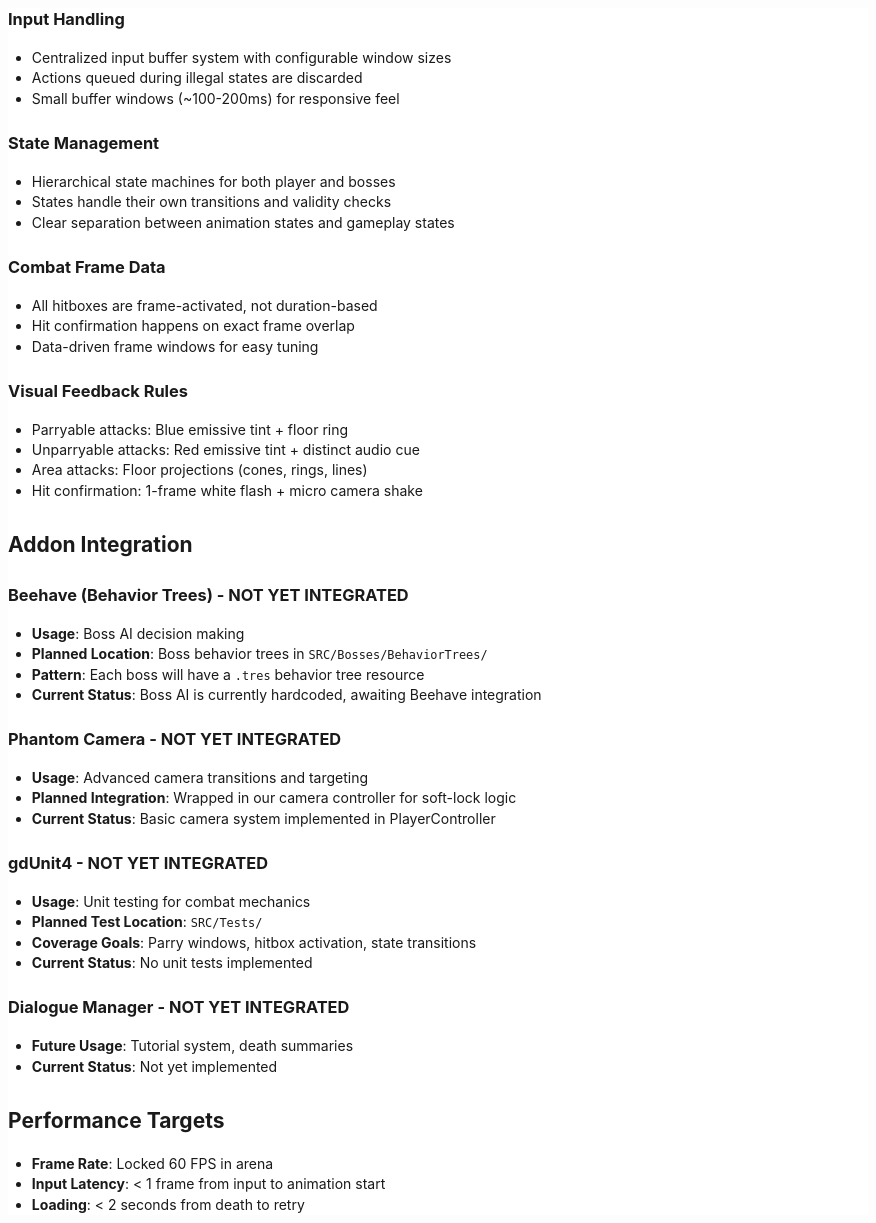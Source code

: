 ### Input Handling
- Centralized input buffer system with configurable window sizes
- Actions queued during illegal states are discarded
- Small buffer windows (~100-200ms) for responsive feel

### State Management
- Hierarchical state machines for both player and bosses
- States handle their own transitions and validity checks
- Clear separation between animation states and gameplay states

### Combat Frame Data
- All hitboxes are frame-activated, not duration-based
- Hit confirmation happens on exact frame overlap
- Data-driven frame windows for easy tuning

### Visual Feedback Rules
- Parryable attacks: Blue emissive tint + floor ring
- Unparryable attacks: Red emissive tint + distinct audio cue
- Area attacks: Floor projections (cones, rings, lines)
- Hit confirmation: 1-frame white flash + micro camera shake

## Addon Integration

### Beehave (Behavior Trees) - NOT YET INTEGRATED
- **Usage**: Boss AI decision making
- **Planned Location**: Boss behavior trees in `SRC/Bosses/BehaviorTrees/`
- **Pattern**: Each boss will have a `.tres` behavior tree resource
- **Current Status**: Boss AI is currently hardcoded, awaiting Beehave integration

### Phantom Camera - NOT YET INTEGRATED
- **Usage**: Advanced camera transitions and targeting
- **Planned Integration**: Wrapped in our camera controller for soft-lock logic
- **Current Status**: Basic camera system implemented in PlayerController

### gdUnit4 - NOT YET INTEGRATED
- **Usage**: Unit testing for combat mechanics
- **Planned Test Location**: `SRC/Tests/`
- **Coverage Goals**: Parry windows, hitbox activation, state transitions
- **Current Status**: No unit tests implemented

### Dialogue Manager - NOT YET INTEGRATED
- **Future Usage**: Tutorial system, death summaries
- **Current Status**: Not yet implemented

## Performance Targets
- **Frame Rate**: Locked 60 FPS in arena
- **Input Latency**: < 1 frame from input to animation start
- **Loading**: < 2 seconds from death to retry
